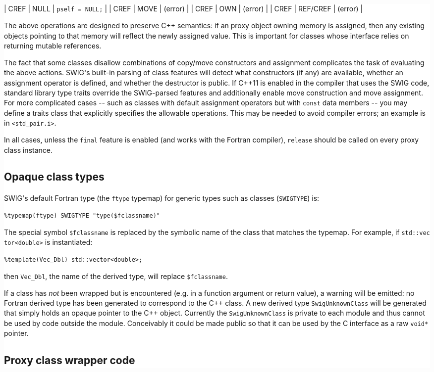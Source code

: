 | CREF   | NULL         | `pself = NULL;`                         |
| CREF   | MOVE         | (error)                                 |
| CREF   | OWN          | (error)                                 |
| CREF   | REF/CREF     | (error)                                 |
                                                                
The above operations are designed to preserve C++ semantics: if an proxy object
owning memory is assigned, then any existing objects pointing to that memory
will reflect the newly assigned value. This is important for classes whose
interface relies on returning mutable references.

The fact that some classes disallow combinations of copy/move
constructors and assignment complicates the task of evaluating the above
actions. SWIG's built-in parsing of class features will detect what
constructors (if any) are available, whether an assignment operator is defined,
and whether the destructor is public. If C++11 is enabled in the compiler that
uses the SWIG code, standard library type traits override the SWIG-parsed
features and additionally enable move construction and move assignment. For
more complicated cases -- such as classes with default assignment operators but
with `const` data members -- you may define a traits class that explicitly
specifies the allowable operations. This may be needed to avoid compiler
errors; an example is in `<std_pair.i>`.

In all cases, unless the `final` feature is enabled (and works with the
Fortran compiler), `release` should be called on every proxy class instance.

## Opaque class types

SWIG's default Fortran type (the `ftype` typemap) for generic types such as
classes (`SWIGTYPE`) is:
```swig
%typemap(ftype) SWIGTYPE "type($fclassname)"
```
The special symbol `$fclassname` is replaced by the symbolic name of the class
that matches the typemap. For example, if `std::vector<double>` is
instantiated:
```swig
%template(Vec_Dbl) std::vector<double>;
```
then `Vec_Dbl`, the name of the derived type, will replace `$fclassname`.

If a class has *not* been wrapped but is encountered (e.g. in a function
argument or return value), a warning will be emitted: no Fortran
derived type has been generated to correspond to the C++ class. A new derived
type `SwigUnknownClass` will be generated that simply holds an opaque pointer
to the C++ object. Currently the `SwigUnknownClass` is private to each
module and thus cannot be used by code outside the module. Conceivably it could
be made public so that it can be used by the C interface as a raw `void*`
pointer.


## Proxy class wrapper code
